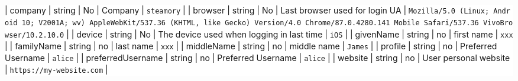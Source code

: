 | company                  | string  | No                                           | Company                                                                                                                                                                                                                                                                                                                                                                                         | `steamory`                                                                                                                                                       |
| browser                  | string  | No                                           | Last browser used for login UA                                                                                                                                                                                                                                                                                                                                                                  | `Mozilla/5.0 (Linux; Android 10; V2001A; wv) AppleWebKit/537.36 (KHTML, like Gecko) Version/4.0 Chrome/87.0.4280.141 Mobile Safari/537.36 VivoBrowser/10.2.10.0` |
| device                   | string  | No                                           | The device used when logging in last time                                                                                                                                                                                                                                                                                                                                                       | `iOS`                                                                                                                                                            |
| givenName                | string  | no                                           | first name                                                                                                                                                                                                                                                                                                                                                                                      | `xxx`                                                                                                                                                            |
| familyName               | string  | no                                           | last name                                                                                                                                                                                                                                                                                                                                                                                       | `xxx`                                                                                                                                                            |
| middleName               | string  | no                                           | middle name                                                                                                                                                                                                                                                                                                                                                                                     | `James`                                                                                                                                                          |
| profile                  | string  | no                                           | Preferred Username                                                                                                                                                                                                                                                                                                                                                                              | `alice`                                                                                                                                                          |
| preferredUsername        | string  | no                                           | Preferred Username                                                                                                                                                                                                                                                                                                                                                                              | `alice`                                                                                                                                                          |
| website                  | string  | no                                           | User personal website                                                                                                                                                                                                                                                                                                                                                                           | `https://my-website.com`                                                                                                                                         |